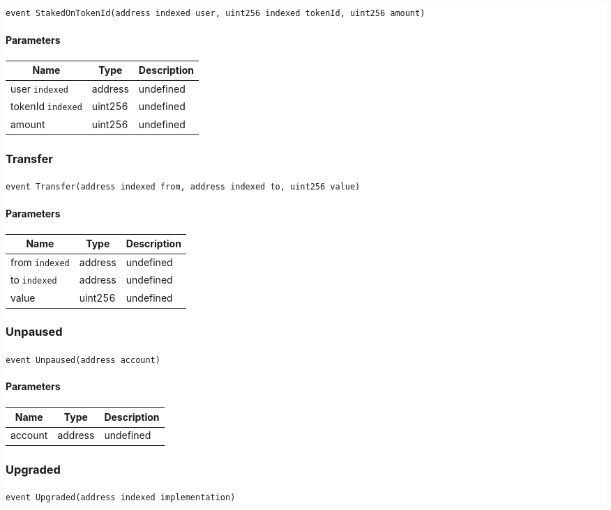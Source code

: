 ```solidity
event StakedOnTokenId(address indexed user, uint256 indexed tokenId, uint256 amount)
```





#### Parameters

| Name | Type | Description |
|---|---|---|
| user `indexed` | address | undefined |
| tokenId `indexed` | uint256 | undefined |
| amount  | uint256 | undefined |

### Transfer

```solidity
event Transfer(address indexed from, address indexed to, uint256 value)
```





#### Parameters

| Name | Type | Description |
|---|---|---|
| from `indexed` | address | undefined |
| to `indexed` | address | undefined |
| value  | uint256 | undefined |

### Unpaused

```solidity
event Unpaused(address account)
```





#### Parameters

| Name | Type | Description |
|---|---|---|
| account  | address | undefined |

### Upgraded

```solidity
event Upgraded(address indexed implementation)
```
